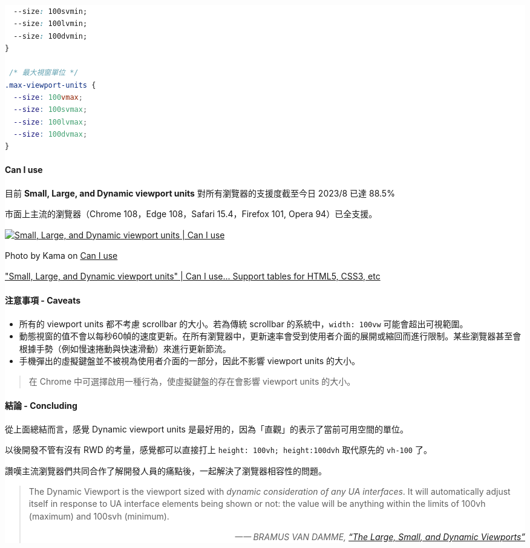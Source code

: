 ```css
  --size: 100svmin;
  --size: 100lvmin;
  --size: 100dvmin;
}

 /* 最大視窗單位 */ 
.max-viewport-units {
  --size: 100vmax;
  --size: 100svmax;
  --size: 100lvmax;
  --size: 100dvmax;
}
```

#### Can I use

目前 **Small, Large, and Dynamic viewport units** 對所有瀏覽器的支援度截至今日 2023/8 已達 88.5%

市面上主流的瀏覽器（Chrome 108，Edge 108，Safari 15.4，Firefox 101, Opera 94）已全支援。

<a href="/blog/91-1.png" target="_blank">

![Small, Large, and Dynamic viewport units | Can I use](/blog/91-1.png "Small, Large, and Dynamic viewport units | Can I use")

</a>

<p class="img-origin mt-1 mb-3 text-center px-5">
    Photo by Kama on 
    <a href="https://caniuse.com/?search=Small%2C%20Large%2C%20and%20Dynamic%20viewport%20units" target="_blank" class="ud">
        Can I use
    </a>
</p>

["Small, Large, and Dynamic viewport units" | Can I use... Support tables for HTML5, CSS3, etc](https://caniuse.com/?search=Small%2C%20Large%2C%20and%20Dynamic%20viewport%20units)

#### 注意事項 - Caveats
- 所有的 viewport units 都不考慮 scrollbar 的大小。若為傳統 scrollbar 的系統中，`width: 100vw` 可能會超出可視範圍。
- 動態視窗的值不會以每秒60幀的速度更新。在所有瀏覽器中，更新速率會受到使用者介面的展開或縮回而進行限制。某些瀏覽器甚至會根據手勢（例如慢速捲動與快速滑動）來進行更新節流。
- 手機彈出的虛擬鍵盤並不被視為使用者介面的一部分，因此不影響 viewport units 的大小。

> 在 Chrome 中可選擇啟用一種行為，使虛擬鍵盤的存在會影響 viewport units 的大小。

#### 結論 - Concluding
從上面總結而言，感覺 Dynamic viewport units 是最好用的，因為「直觀」的表示了當前可用空間的單位。

以後開發不管有沒有 RWD 的考量，感覺都可以直接打上 `height: 100vh; height:100dvh` 取代原先的 `vh-100` 了。

讚嘆主流瀏覽器們共同合作了解開發人員的痛點後，一起解決了瀏覽器相容性的問題。

> The Dynamic Viewport is the viewport sized with *dynamic consideration of any UA interfaces*. It will automatically adjust itself in response to UA interface elements being shown or not: the value will be anything within the limits of 100vh (maximum) and 100svh (minimum).
> <p style="text-align: right;"><em>一一 BRAMUS VAN DAMME, <a href="https://www.bram.us/2021/07/08/the-large-small-and-dynamic-viewports/">“The Large, Small, and Dynamic Viewports”</a> </em></p>

